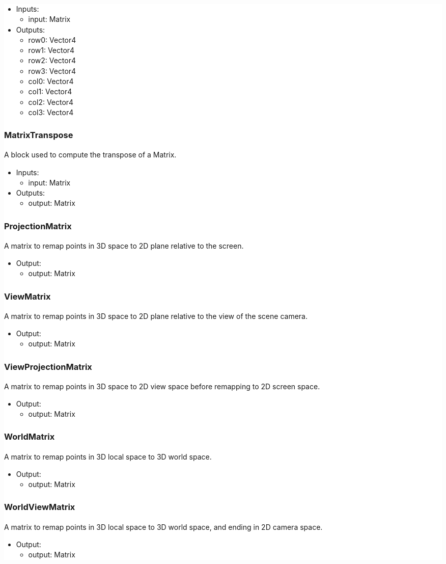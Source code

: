 - Inputs:
  - input: Matrix
- Outputs:
  - row0: Vector4
  - row1: Vector4
  - row2: Vector4
  - row3: Vector4
  - col0: Vector4
  - col1: Vector4
  - col2: Vector4
  - col3: Vector4

### MatrixTranspose

A block used to compute the transpose of a Matrix.

- Inputs:
  - input: Matrix
- Outputs:
  - output: Matrix

### ProjectionMatrix

A matrix to remap points in 3D space to 2D plane relative to the screen.

- Output:
  - output: Matrix

### ViewMatrix

A matrix to remap points in 3D space to 2D plane relative to the view of the scene camera.

- Output:
  - output: Matrix

### ViewProjectionMatrix

A matrix to remap points in 3D space to 2D view space before remapping to 2D screen space.

- Output:
  - output: Matrix

### WorldMatrix

A matrix to remap points in 3D local space to 3D world space.

- Output:
  - output: Matrix

### WorldViewMatrix

A matrix to remap points in 3D local space to 3D world space, and ending in 2D camera space.

- Output:
  - output: Matrix
